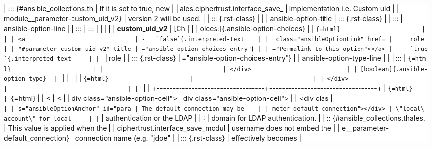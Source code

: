 | ::: {#ansible_collections.th     | If it is set to true, new        |
| ales.ciphertrust.interface_save_ | implementation i.e. Custom uid   |
| module__parameter-custom_uid_v2} | version 2 will be used.          |
| ::: {.rst-class}                 |                                  |
| ansible-option-title             | ::: {.rst-class}                 |
| :::                              | ansible-option-line              |
| :::                              | :::                              |
|                                  |                                  |
| **custom\_uid\_v2**              | [Ch                              |
|                                  | oices:]{.ansible-option-choices} |
| ```{=html}                       |                                  |
| <a                               | -   `false`{.interpreted-text    |
|  class="ansibleOptionLink" href= |     role                         |
| "#parameter-custom_uid_v2" title | ="ansible-option-choices-entry"} |
| ="Permalink to this option"></a> | -   `true`{.interpreted-text     |
| ```                              |     role                         |
| ::: {.rst-class}                 | ="ansible-option-choices-entry"} |
| ansible-option-type-line         |                                  |
| :::                              | ```{=html}                       |
|                                  | </div>                           |
| [boolean]{.ansible-option-type}  | ```                              |
|                                  |                                  |
| ```{=html}                       |                                  |
| </div>                           |                                  |
| ```                              |                                  |
+----------------------------------+----------------------------------+
| ```{=html}                       | ```{=html}                       |
| <                                | <                                |
| div class="ansible-option-cell"> | div class="ansible-option-cell"> |
| <div clas                        | ```                              |
| s="ansibleOptionAnchor" id="para | The default connection may be    |
| meter-default_connection"></div> | \"local\_account\" for local     |
| ```                              | authentication or the LDAP       |
| :                                | domain for LDAP authentication.  |
| :: {#ansible_collections.thales. | This value is applied when the   |
| ciphertrust.interface_save_modul | username does not embed the      |
| e__parameter-default_connection} | connection name (e.g. \"jdoe\"   |
| ::: {.rst-class}                 | effectively becomes              |